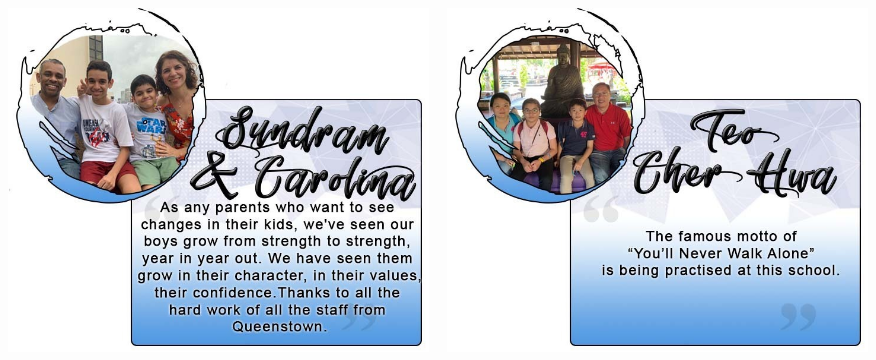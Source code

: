 </p>
<p><img style="width:49%" src="/images/TeoCherHwa.jpg" align="right">
</p>

<p><img style="width:49%" src="/images/Sundram&amp;Carolina.jpg" align="left">